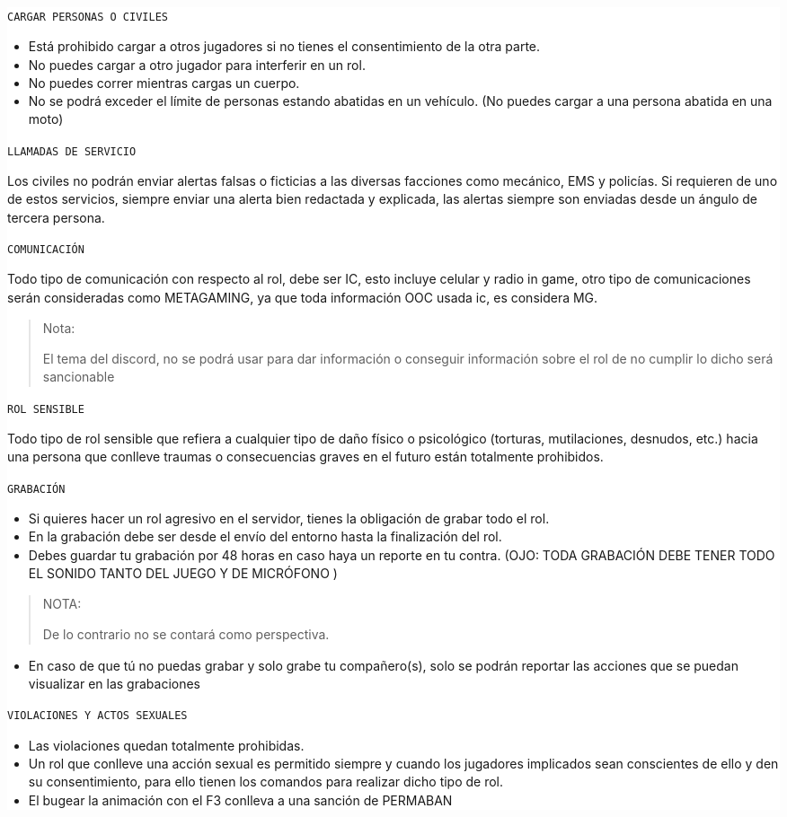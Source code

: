 ```
CARGAR PERSONAS O CIVILES
```

* Está prohibido cargar a otros jugadores si no tienes el consentimiento de la otra parte.
* No puedes cargar a otro jugador para interferir en un rol.
* No puedes correr mientras cargas un cuerpo.
* No se podrá exceder el límite de personas estando abatidas en un vehículo. (No puedes cargar a una persona abatida en una moto)

```
LLAMADAS DE SERVICIO
```

Los civiles no podrán enviar alertas falsas o ficticias a las diversas facciones como mecánico, EMS y policías. Si requieren de uno de estos servicios, siempre enviar una alerta bien redactada y explicada, las alertas siempre son enviadas desde un ángulo de tercera persona.

```
COMUNICACIÓN
```

Todo tipo de comunicación con respecto al rol, debe ser IC, esto incluye celular y radio in game, otro tipo de comunicaciones serán consideradas como METAGAMING, ya que toda información OOC usada ic, es considera MG.

> Nota:&#x20;
>
> El tema del discord, no se podrá usar para dar información o conseguir información sobre el rol de no cumplir lo dicho será sancionable

```
ROL SENSIBLE
```

Todo tipo de rol sensible que refiera a cualquier tipo de daño físico o psicológico (torturas, mutilaciones, desnudos, etc.) hacia una persona que conlleve traumas o consecuencias graves en el futuro están totalmente prohibidos.

```
GRABACIÓN
```

* Si quieres hacer un rol agresivo en el servidor, tienes la obligación de grabar todo el rol.
* En la grabación debe ser desde el envío del entorno hasta la finalización del rol.
* Debes guardar tu grabación por 48 horas en caso haya un reporte en tu contra. (OJO: TODA GRABACIÓN DEBE TENER TODO EL SONIDO TANTO DEL JUEGO Y DE MICRÓFONO )

> NOTA:&#x20;
>
> De lo contrario no se contará como perspectiva.

* En caso de que tú no puedas grabar y solo grabe tu compañero(s), solo se podrán reportar las acciones que se puedan visualizar en las grabaciones

```
VIOLACIONES Y ACTOS SEXUALES
```

* Las violaciones quedan totalmente prohibidas.
* Un rol que conlleve una acción sexual es permitido siempre y cuando los jugadores implicados sean conscientes de ello y den su consentimiento, para ello tienen los comandos para realizar dicho tipo de rol.
* El bugear la animación con el F3 conlleva a una sanción de PERMABAN
